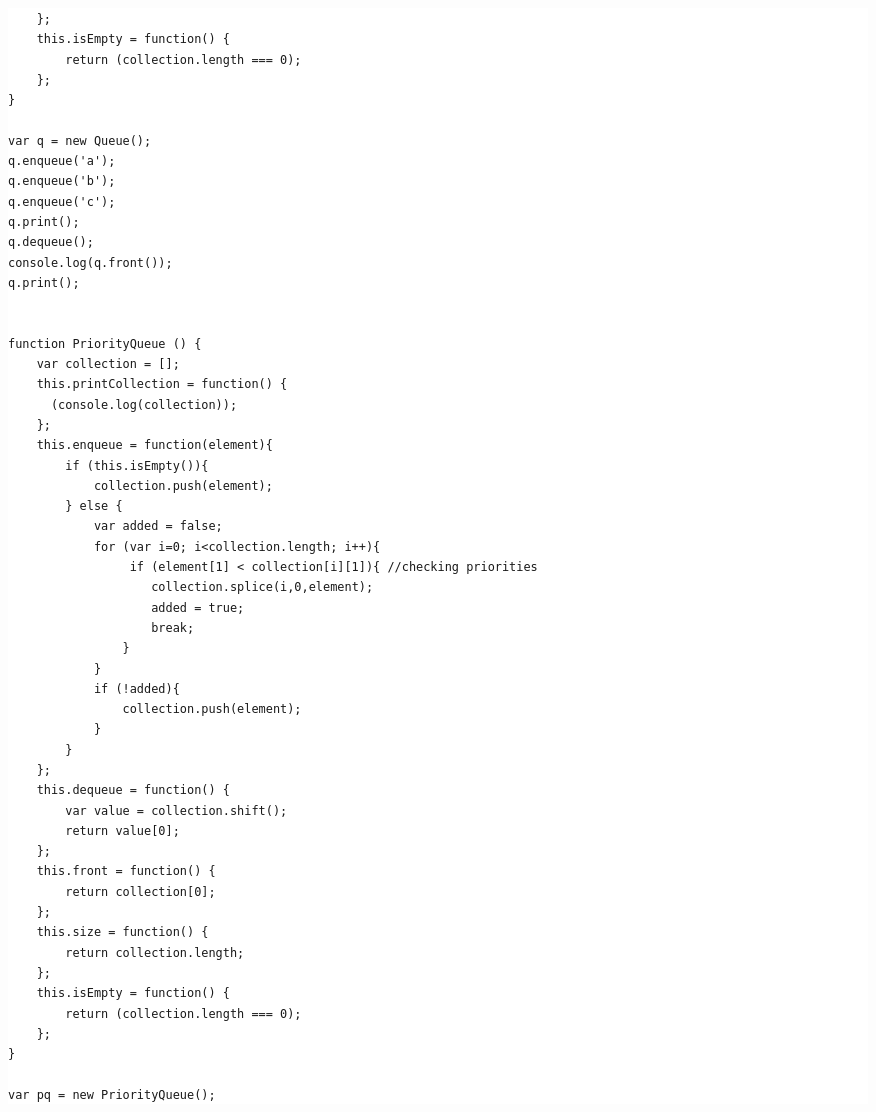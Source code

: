 ```
    };
    this.isEmpty = function() {
        return (collection.length === 0);
    };
}

var q = new Queue();
q.enqueue('a');
q.enqueue('b');
q.enqueue('c');
q.print();
q.dequeue();
console.log(q.front());
q.print();


function PriorityQueue () {
    var collection = [];
    this.printCollection = function() {
      (console.log(collection));
    };
    this.enqueue = function(element){
        if (this.isEmpty()){
            collection.push(element);
        } else {
            var added = false;
            for (var i=0; i<collection.length; i++){
                 if (element[1] < collection[i][1]){ //checking priorities
                    collection.splice(i,0,element);
                    added = true;
                    break;
                }
            }
            if (!added){
                collection.push(element);
            }
        }
    };
    this.dequeue = function() {
        var value = collection.shift();
        return value[0];
    };
    this.front = function() {
        return collection[0];
    };
    this.size = function() {
        return collection.length;
    };
    this.isEmpty = function() {
        return (collection.length === 0);
    };
}

var pq = new PriorityQueue();
```
